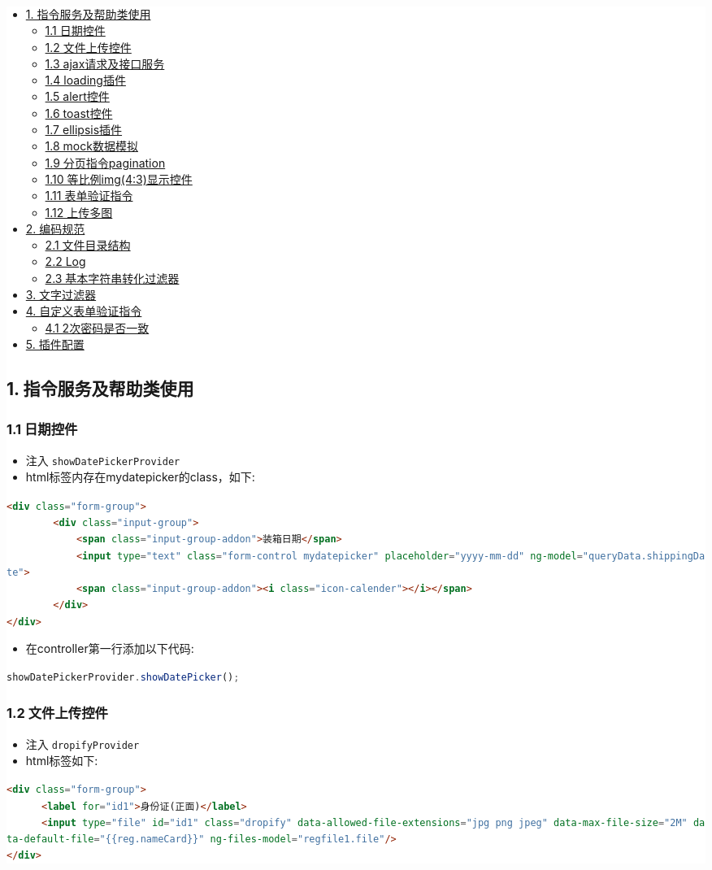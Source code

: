 * [1. 指令服务及帮助类使用](#directive)
  * [1.1 日期控件](#datePicker)
  * [1.2 文件上传控件](#dropify)
  * [1.3 ajax请求及接口服务](#httpServer)
  * [1.4 loading插件](#loading)
  * [1.5 alert控件](#alert)
  * [1.6 toast控件](#toast)
  * [1.7 ellipsis插件](#ellipsis)
  * [1.8 mock数据模拟](#mock)
  * [1.9 分页指令pagination](#pagination)
  * [1.10 等比例img(4:3)显示控件](#proportionimage)
  * [1.11 表单验证指令](#validate)
  * [1.12 上传多图](#dropzone)
* [2. 编码规范](#rule)
  * [2.1 文件目录结构](#dirpath)
  * [2.2 Log](#log)
  * [2.3 基本字符串转化过滤器](#basetextfilter)
* [3. 文字过滤器](#filter)
* [4. 自定义表单验证指令](#ownvalidate)
  * [4.1 2次密码是否一致](#valsamepass)
* [5. 插件配置](#interfaceConfig)




<h2 id="directive">1. 指令服务及帮助类使用</h2>

<h3 id="datePicker">1.1 日期控件</h3>

* 注入 <code>showDatePickerProvider</code>
* html标签内存在mydatepicker的class，如下:
```html
<div class="form-group">
        <div class="input-group">
            <span class="input-group-addon">装箱日期</span>
            <input type="text" class="form-control mydatepicker" placeholder="yyyy-mm-dd" ng-model="queryData.shippingDate">
            <span class="input-group-addon"><i class="icon-calender"></i></span>
        </div>
</div>
```

* 在controller第一行添加以下代码:
```javascript
showDatePickerProvider.showDatePicker();
```

<h3 id="dropify">1.2 文件上传控件</h3>

* 注入 <code>dropifyProvider</code>
* html标签如下:
```html
<div class="form-group">
      <label for="id1">身份证(正面)</label>
      <input type="file" id="id1" class="dropify" data-allowed-file-extensions="jpg png jpeg" data-max-file-size="2M" data-default-file="{{reg.nameCard}}" ng-files-model="regfile1.file"/>
</div>
```
